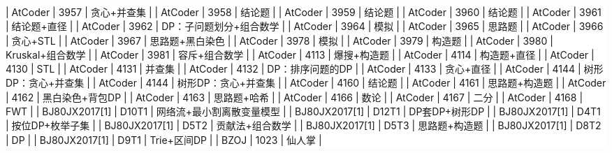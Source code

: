| AtCoder         | 3957                         | 贪心+并查集                                                 |
| AtCoder         | 3958                         | 结论题                                                      |
| AtCoder         | 3959                         | 结论题                                                      |
| AtCoder         | 3960                         | 结论题                                                      |
| AtCoder         | 3961                         | 结论题+直径                                                 |
| AtCoder         | 3962                         | DP：子问题划分+组合数学                                     |
| AtCoder         | 3964                         | 模拟                                                        |
| AtCoder         | 3965                         | 思路题                                                      |
| AtCoder         | 3966                         | 贪心+STL                                                    |
| AtCoder         | 3967                         | 思路题+黑白染色                                             |
| AtCoder         | 3978                         | 模拟                                                        |
| AtCoder         | 3979                         | 构造题                                                      |
| AtCoder         | 3980                         | Kruskal+组合数学                                            |
| AtCoder         | 3981                         | 容斥+组合数学                                               |
| AtCoder         | 4113                         | 爆搜+构造题                                                 |
| AtCoder         | 4114                         | 构造题+直径                                                 |
| AtCoder         | 4130                         | STL                                                         |
| AtCoder         | 4131                         | 并查集                                                      |
| AtCoder         | 4132                         | DP：排序问题的DP                                            |
| AtCoder         | 4133                         | 贪心+直径                                                   |
| AtCoder         | 4144                         | 树形DP：贪心+并查集                                         |
| AtCoder         | 4144                         | 树形DP：贪心+并查集                                         |
| AtCoder         | 4160                         | 结论题                                                      |
| AtCoder         | 4161                         | 思路题+构造题                                               |
| AtCoder         | 4162                         | 黑白染色+背包DP                                             |
| AtCoder         | 4163                         | 思路题+哈希                                                 |
| AtCoder         | 4166                         | 数论                                                        |
| AtCoder         | 4167                         | 二分                                                        |
| AtCoder         | 4168                         | FWT                                                         |
| BJ80JX2017[1]   | D10T1                        | 网络流+最小割离散变量模型                                   |
| BJ80JX2017[1]   | D12T1                        | DP套DP+树形DP                                               |
| BJ80JX2017[1]   | D4T1                         | 按位DP+枚举子集                                             |
| BJ80JX2017[1]   | D5T2                         | 贡献法+组合数学                                             |
| BJ80JX2017[1]   | D5T3                         | 思路题+构造题                                               |
| BJ80JX2017[1]   | D8T2                         | DP                                                          |
| BJ80JX2017[1]   | D9T1                         | Trie+区间DP                                                 |
| BZOJ            | 1023                         | 仙人掌                                                      |